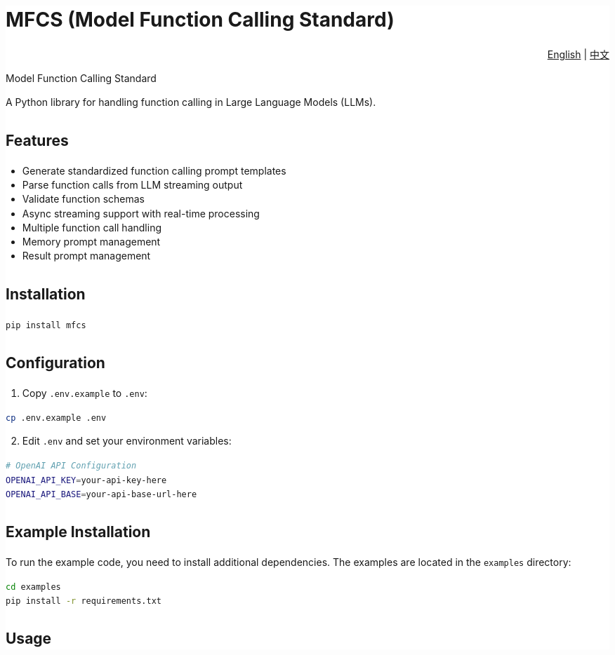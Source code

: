 # MFCS (Model Function Calling Standard)

<div align="right">
  <a href="README.md">English</a> | 
  <a href="README_CN.md">中文</a>
</div>

Model Function Calling Standard

A Python library for handling function calling in Large Language Models (LLMs).

## Features

- Generate standardized function calling prompt templates
- Parse function calls from LLM streaming output
- Validate function schemas
- Async streaming support with real-time processing
- Multiple function call handling
- Memory prompt management
- Result prompt management

## Installation

```bash
pip install mfcs
```

## Configuration

1. Copy `.env.example` to `.env`:
```bash
cp .env.example .env
```

2. Edit `.env` and set your environment variables:
```bash
# OpenAI API Configuration
OPENAI_API_KEY=your-api-key-here
OPENAI_API_BASE=your-api-base-url-here
```

## Example Installation

To run the example code, you need to install additional dependencies. The examples are located in the `examples` directory:

```bash
cd examples
pip install -r requirements.txt
```

## Usage
